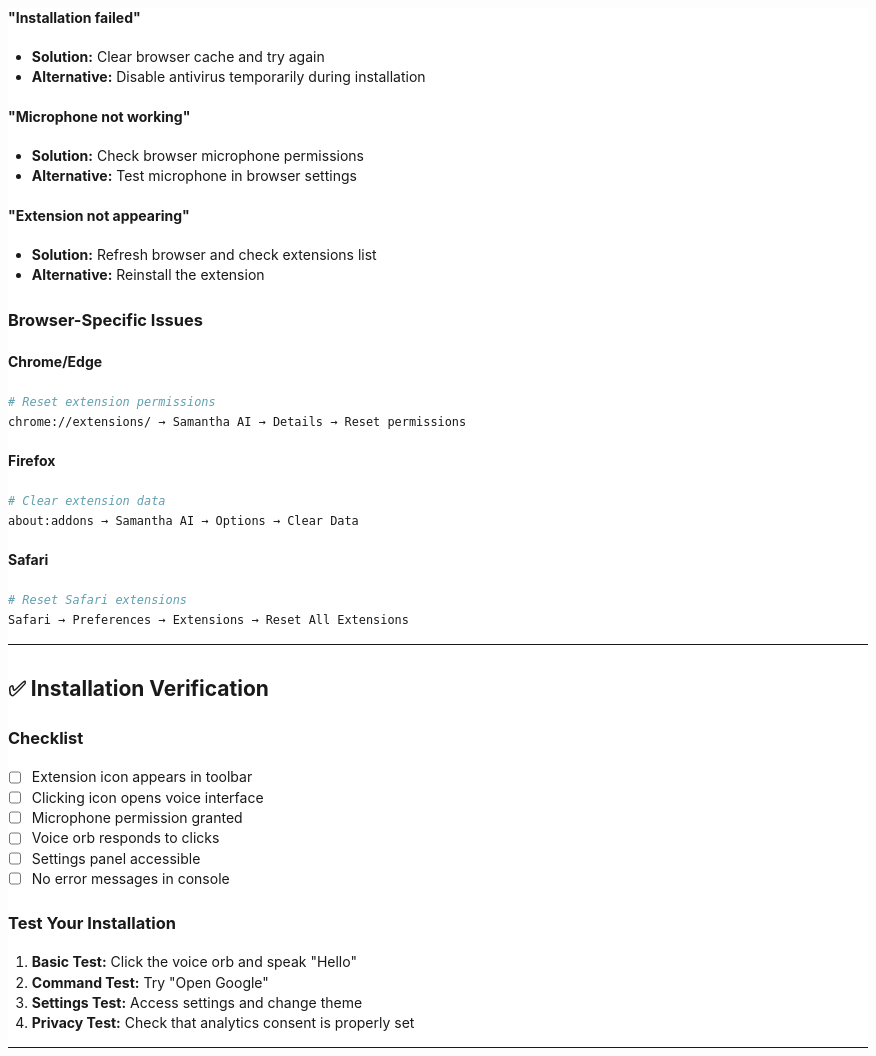 #### **"Installation failed"**
- **Solution:** Clear browser cache and try again
- **Alternative:** Disable antivirus temporarily during installation

#### **"Microphone not working"**
- **Solution:** Check browser microphone permissions
- **Alternative:** Test microphone in browser settings

#### **"Extension not appearing"**
- **Solution:** Refresh browser and check extensions list
- **Alternative:** Reinstall the extension

### **Browser-Specific Issues**

#### **Chrome/Edge**
```bash
# Reset extension permissions
chrome://extensions/ → Samantha AI → Details → Reset permissions
```

#### **Firefox**
```bash
# Clear extension data
about:addons → Samantha AI → Options → Clear Data
```

#### **Safari**
```bash
# Reset Safari extensions
Safari → Preferences → Extensions → Reset All Extensions
```

---

## ✅ **Installation Verification**

### **Checklist**
- [ ] Extension icon appears in toolbar
- [ ] Clicking icon opens voice interface
- [ ] Microphone permission granted
- [ ] Voice orb responds to clicks
- [ ] Settings panel accessible
- [ ] No error messages in console

### **Test Your Installation**
1. **Basic Test:** Click the voice orb and speak "Hello"
2. **Command Test:** Try "Open Google"
3. **Settings Test:** Access settings and change theme
4. **Privacy Test:** Check that analytics consent is properly set

---
